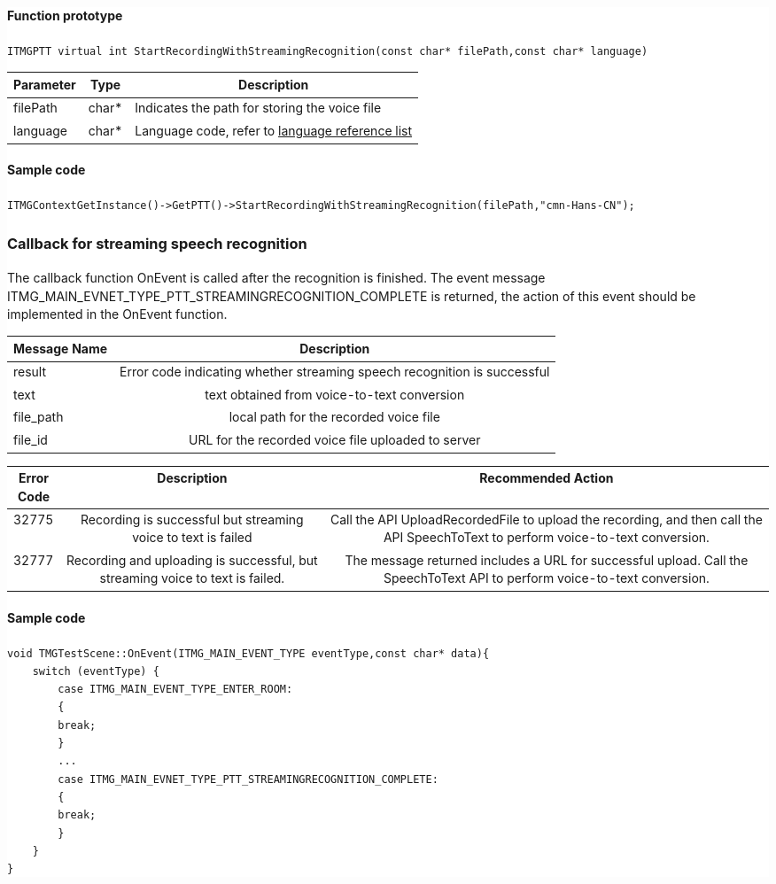 #### Function prototype 
```
ITMGPTT virtual int StartRecordingWithStreamingRecognition(const char* filePath,const char* language) 
```
|Parameter     | Type         |Description|
| ------------- |:-------------:|-------------|
| filePath    	|char*	|Indicates the path for storing the voice file	|
| language 	|char*	|Language code, refer to [language reference list](https://github.com/TencentMediaLab/GME/blob/master/GME%20Developer%20Manual/GME%20SpeechToText.md)|

#### Sample code 
```
ITMGContextGetInstance()->GetPTT()->StartRecordingWithStreamingRecognition(filePath,"cmn-Hans-CN");
```

### Callback for streaming speech recognition
The callback function OnEvent is called after the recognition is finished. The event message ITMG_MAIN_EVNET_TYPE_PTT_STREAMINGRECOGNITION_COMPLETE is returned, the action of this event should be implemented in the OnEvent function.

|Message Name     | Description         |
| ------------- |:-------------:|
| result    	|Error code indicating whether streaming speech recognition is successful			|
| text    		|text obtained from voice-to-text conversion	|
| file_path 	|local path for the recorded voice file		|
| file_id 		|URL for the recorded voice file uploaded to server	|

|Error Code     | Description         |Recommended Action|
| ------------- |:-------------:|:-------------:|
|32775	|Recording is successful but streaming voice to text is failed	|Call the API UploadRecordedFile to upload the recording, and then call the API SpeechToText to perform voice-to-text conversion.
|32777	|Recording and uploading is successful, but streaming voice to text is failed.	|The message returned includes a URL for successful upload. Call the SpeechToText API to perform voice-to-text conversion.

#### Sample code
```
void TMGTestScene::OnEvent(ITMG_MAIN_EVENT_TYPE eventType,const char* data){
	switch (eventType) {
		case ITMG_MAIN_EVENT_TYPE_ENTER_ROOM:
		{
		break;
	    }
		...
        case ITMG_MAIN_EVNET_TYPE_PTT_STREAMINGRECOGNITION_COMPLETE:
		{
		break;
		}
	}
}

```
